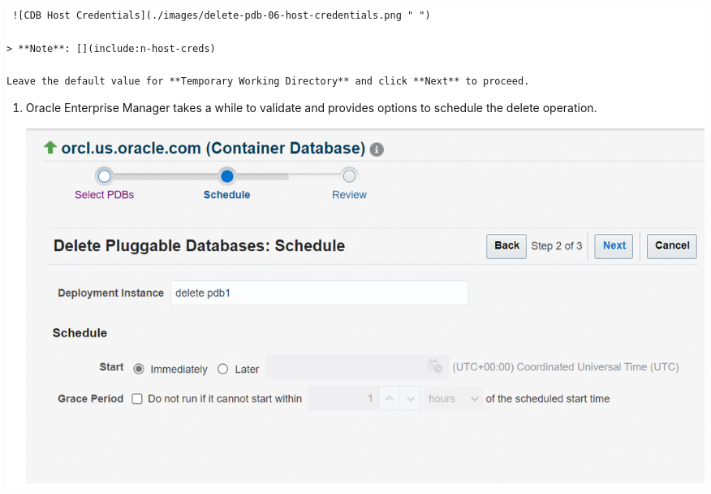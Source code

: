 	 ![CDB Host Credentials](./images/delete-pdb-06-host-credentials.png " ")

	> **Note**: [](include:n-host-creds)

    Leave the default value for **Temporary Working Directory** and click **Next** to proceed.

1.  Oracle Enterprise Manager takes a while to validate and provides options to schedule the delete operation.

	 ![Schedule PDB1 Delete Operation](./images/delete-pdb-07-pdb1-schedule.png " ")
